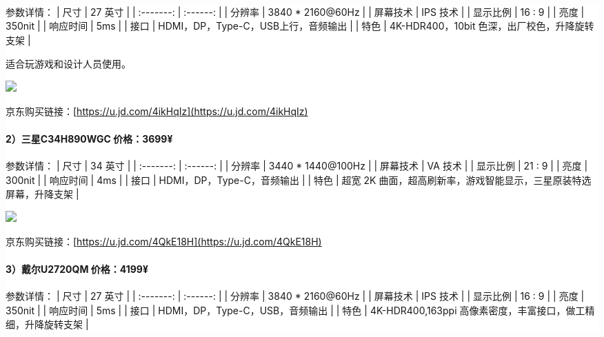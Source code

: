 参数详情：
| 尺寸 | 27 英寸 |
| :-------: | :------: |
|     分辨率     |  3840 * 2160@60Hz |
| 屏幕技术 |    IPS 技术   |
|     显示比例     |    16 : 9     |
| 亮度 |    350nit  |
| 响应时间 |    5ms  |
| 接口 |    HDMI，DP，Type-C，USB上行，音频输出  |
| 特色 |    4K-HDR400，10bit 色深，出厂校色，升降旋转支架 |

适合玩游戏和设计人员使用。

<a href ="https://u.jd.com/4ikHqIz"><img src="https://blog-image.ian2018.cn/images/789dea728a8af62387fdd90fac57f232ea24ee72.png"></a>

京东购买链接：[https://u.jd.com/4ikHqIz](https://u.jd.com/4ikHqIz)

#### 2）三星C34H890WGC 价格：3699¥

参数详情：
| 尺寸 | 34 英寸 |
| :-------: | :------: |
|     分辨率     |  3440 * 1440@100Hz |
| 屏幕技术 |    VA 技术   |
|     显示比例     |    21 : 9     |
| 亮度 |    300nit  |
| 响应时间 |    4ms  |
| 接口 |    HDMI，DP，Type-C，音频输出  |
| 特色 |    超宽 2K 曲面，超高刷新率，游戏智能显示，三星原装特选屏幕，升降支架 |

<a href ="https://u.jd.com/4QkE18H"><img src="https://blog-image.ian2018.cn/images/644b271966d0049032093d6fa37dd56ae8abc073.png"></a>

京东购买链接：[https://u.jd.com/4QkE18H](https://u.jd.com/4QkE18H)

#### 3）戴尔U2720QM 价格：4199¥

参数详情：
| 尺寸 | 27 英寸 |
| :-------: | :------: |
|     分辨率     |  3840 * 2160@60Hz |
| 屏幕技术 |    IPS 技术   |
|     显示比例     |    16 : 9     |
| 亮度 |    350nit  |
| 响应时间 |    5ms  |
| 接口 |    HDMI，DP，Type-C，USB，音频输出  |
| 特色 |    4K-HDR400,163ppi 高像素密度，丰富接口，做工精细，升降旋转支架 |
